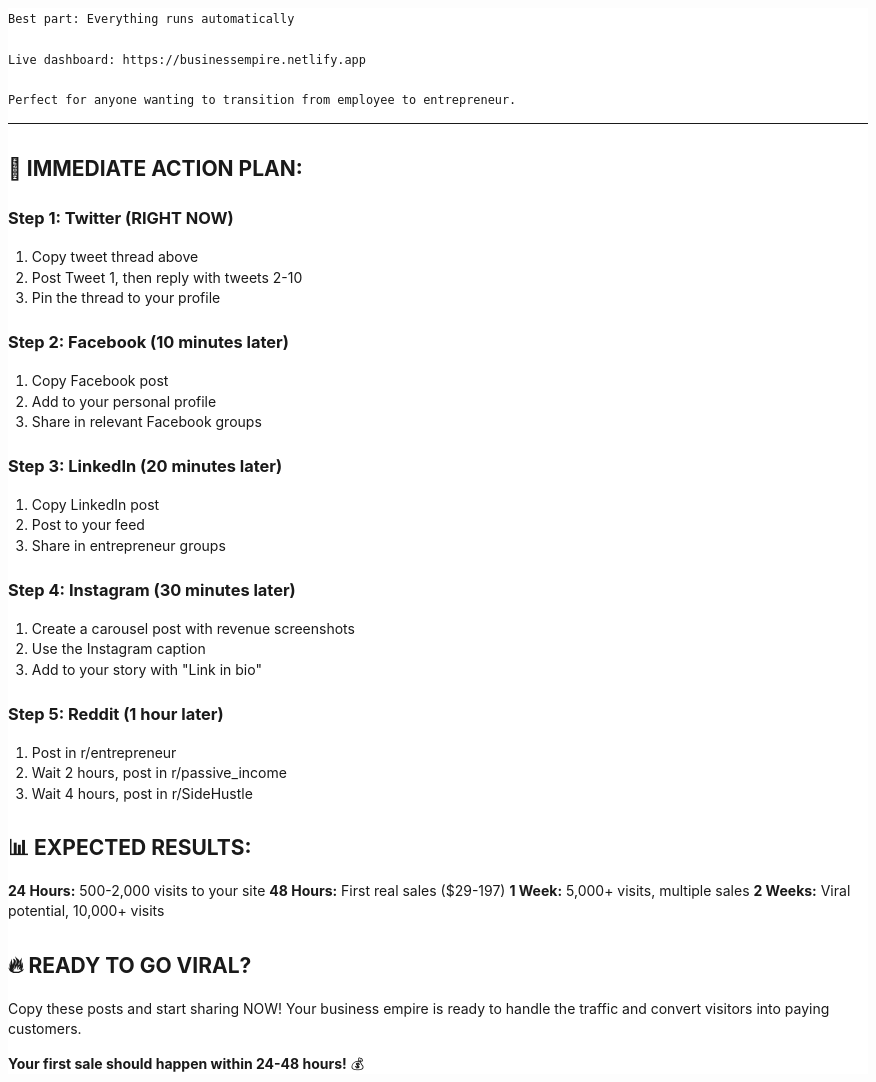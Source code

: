 ```
Best part: Everything runs automatically

Live dashboard: https://businessempire.netlify.app

Perfect for anyone wanting to transition from employee to entrepreneur.
```

---

## 🚀 IMMEDIATE ACTION PLAN:

### **Step 1: Twitter (RIGHT NOW)**
1. Copy tweet thread above
2. Post Tweet 1, then reply with tweets 2-10
3. Pin the thread to your profile

### **Step 2: Facebook (10 minutes later)**
1. Copy Facebook post
2. Add to your personal profile
3. Share in relevant Facebook groups

### **Step 3: LinkedIn (20 minutes later)**  
1. Copy LinkedIn post
2. Post to your feed
3. Share in entrepreneur groups

### **Step 4: Instagram (30 minutes later)**
1. Create a carousel post with revenue screenshots
2. Use the Instagram caption
3. Add to your story with "Link in bio"

### **Step 5: Reddit (1 hour later)**
1. Post in r/entrepreneur
2. Wait 2 hours, post in r/passive_income
3. Wait 4 hours, post in r/SideHustle

## 📊 EXPECTED RESULTS:

**24 Hours:** 500-2,000 visits to your site
**48 Hours:** First real sales ($29-197)
**1 Week:** 5,000+ visits, multiple sales
**2 Weeks:** Viral potential, 10,000+ visits

## 🔥 READY TO GO VIRAL?

Copy these posts and start sharing NOW! Your business empire is ready to handle the traffic and convert visitors into paying customers.

**Your first sale should happen within 24-48 hours!** 💰